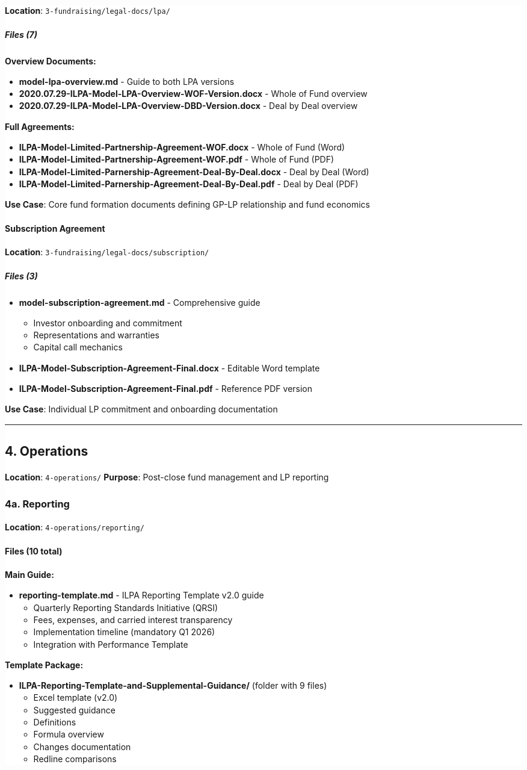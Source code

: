 **Location**: `3-fundraising/legal-docs/lpa/`

##### Files (7)

**Overview Documents:**
- **model-lpa-overview.md** - Guide to both LPA versions
- **2020.07.29-ILPA-Model-LPA-Overview-WOF-Version.docx** - Whole of Fund overview
- **2020.07.29-ILPA-Model-LPA-Overview-DBD-Version.docx** - Deal by Deal overview

**Full Agreements:**
- **ILPA-Model-Limited-Partnership-Agreement-WOF.docx** - Whole of Fund (Word)
- **ILPA-Model-Limited-Partnership-Agreement-WOF.pdf** - Whole of Fund (PDF)
- **ILPA-Model-Limited-Parnership-Agreement-Deal-By-Deal.docx** - Deal by Deal (Word)
- **ILPA-Model-Limited-Parnership-Agreement-Deal-By-Deal.pdf** - Deal by Deal (PDF)

**Use Case**: Core fund formation documents defining GP-LP relationship and fund economics

#### Subscription Agreement

**Location**: `3-fundraising/legal-docs/subscription/`

##### Files (3)

- **model-subscription-agreement.md** - Comprehensive guide
  - Investor onboarding and commitment
  - Representations and warranties
  - Capital call mechanics

- **ILPA-Model-Subscription-Agreement-Final.docx** - Editable Word template
- **ILPA-Model-Subscription-Agreement-Final.pdf** - Reference PDF version

**Use Case**: Individual LP commitment and onboarding documentation

---

## 4. Operations

**Location**: `4-operations/`
**Purpose**: Post-close fund management and LP reporting

### 4a. Reporting

**Location**: `4-operations/reporting/`

#### Files (10 total)

**Main Guide:**
- **reporting-template.md** - ILPA Reporting Template v2.0 guide
  - Quarterly Reporting Standards Initiative (QRSI)
  - Fees, expenses, and carried interest transparency
  - Implementation timeline (mandatory Q1 2026)
  - Integration with Performance Template

**Template Package:**
- **ILPA-Reporting-Template-and-Supplemental-Guidance/** (folder with 9 files)
  - Excel template (v2.0)
  - Suggested guidance
  - Definitions
  - Formula overview
  - Changes documentation
  - Redline comparisons
